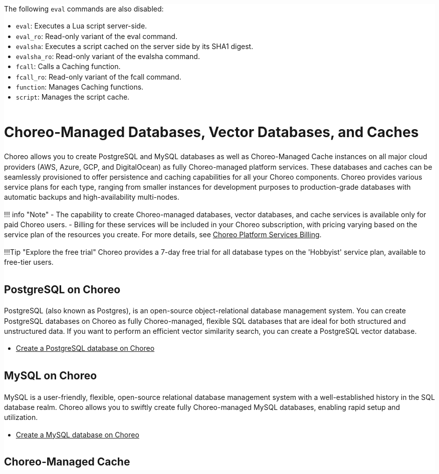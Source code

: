 The following `eval` commands are also disabled:

- `eval`: Executes a Lua script server-side.
- `eval_ro`: Read-only variant of the eval command.
- `evalsha`: Executes a script cached on the server side by its SHA1 digest.
- `evalsha_ro`: Read-only variant of the evalsha command.
- `fcall`: Calls a Caching function.
- `fcall_ro`: Read-only variant of the fcall command.
- `function`: Manages Caching functions.
- `script`: Manages the script cache.


# Choreo-Managed Databases, Vector Databases, and Caches

Choreo allows you to create PostgreSQL and MySQL databases as well as Choreo-Managed Cache instances on all major cloud providers (AWS, Azure, GCP, and DigitalOcean) as fully Choreo-managed platform services.
These databases and caches can be seamlessly provisioned to offer persistence and caching capabilities for all your Choreo components. Choreo provides various service plans for each type, ranging from smaller instances for development purposes to production-grade databases with automatic backups and high-availability multi-nodes.

!!! info "Note"
     - The capability to create Choreo-managed databases, vector databases, and cache services is available only for paid Choreo users.
     - Billing for these services will be included in your Choreo subscription, with pricing varying based on the service plan of the resources you create. For more details, see [Choreo Platform Services Billing](../references/choreo-platform-services-billing-and-upgrades.md#platform-service-billing-information).

!!!Tip "Explore the free trial"
    Choreo provides a 7-day free trial for all database types on the 'Hobbyist' service plan, available to free-tier users.

## PostgreSQL on Choreo

PostgreSQL (also known as Postgres), is an open-source object-relational database management system. You can create PostgreSQL databases on Choreo as fully Choreo-managed, flexible SQL databases that are ideal for both structured and unstructured data. If you want to perform an efficient vector similarity search, you can create a PostgreSQL vector database.

- [Create a PostgreSQL database on Choreo](./choreo-managed-postgresql-databases.md)

## MySQL on Choreo

MySQL is a user-friendly, flexible, open-source relational database management system with a well-established history in the SQL database realm. Choreo allows you to swiftly create fully Choreo-managed MySQL databases, enabling rapid setup and utilization.

- [Create a MySQL database on Choreo](./choreo-managed-mysql-databases.md)

## Choreo-Managed Cache
